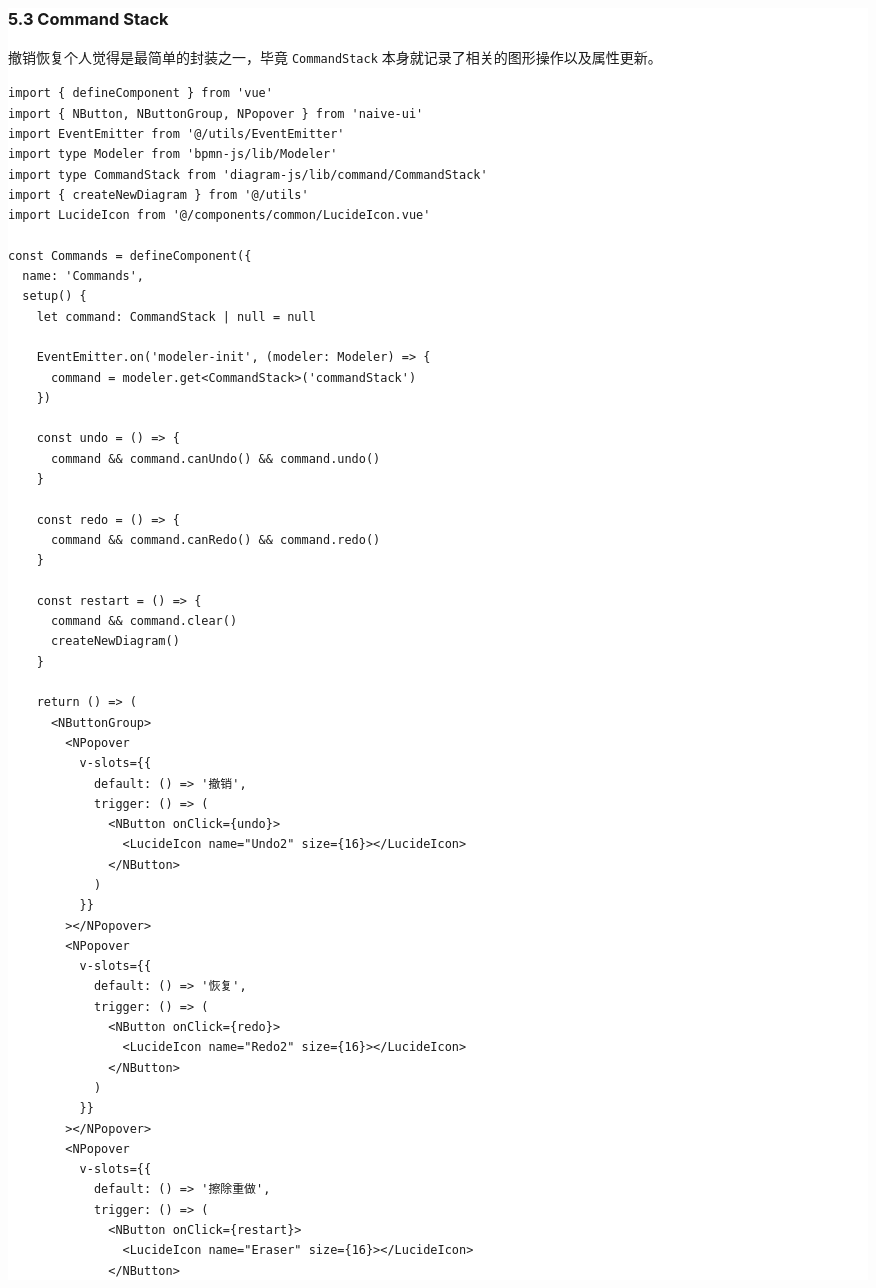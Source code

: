 ### 5.3 Command Stack

撤销恢复个人觉得是最简单的封装之一，毕竟 `CommandStack` 本身就记录了相关的图形操作以及属性更新。

```tsx
import { defineComponent } from 'vue'
import { NButton, NButtonGroup, NPopover } from 'naive-ui'
import EventEmitter from '@/utils/EventEmitter'
import type Modeler from 'bpmn-js/lib/Modeler'
import type CommandStack from 'diagram-js/lib/command/CommandStack'
import { createNewDiagram } from '@/utils'
import LucideIcon from '@/components/common/LucideIcon.vue'

const Commands = defineComponent({
  name: 'Commands',
  setup() {
    let command: CommandStack | null = null

    EventEmitter.on('modeler-init', (modeler: Modeler) => {
      command = modeler.get<CommandStack>('commandStack')
    })

    const undo = () => {
      command && command.canUndo() && command.undo()
    }

    const redo = () => {
      command && command.canRedo() && command.redo()
    }

    const restart = () => {
      command && command.clear()
      createNewDiagram()
    }

    return () => (
      <NButtonGroup>
        <NPopover
          v-slots={{
            default: () => '撤销',
            trigger: () => (
              <NButton onClick={undo}>
                <LucideIcon name="Undo2" size={16}></LucideIcon>
              </NButton>
            )
          }}
        ></NPopover>
        <NPopover
          v-slots={{
            default: () => '恢复',
            trigger: () => (
              <NButton onClick={redo}>
                <LucideIcon name="Redo2" size={16}></LucideIcon>
              </NButton>
            )
          }}
        ></NPopover>
        <NPopover
          v-slots={{
            default: () => '擦除重做',
            trigger: () => (
              <NButton onClick={restart}>
                <LucideIcon name="Eraser" size={16}></LucideIcon>
              </NButton>
```